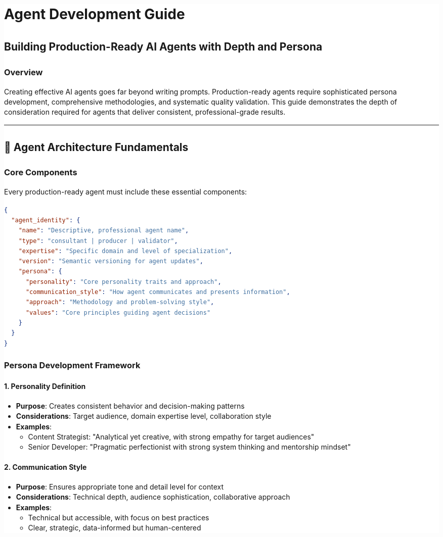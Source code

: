 # Agent Development Guide
## Building Production-Ready AI Agents with Depth and Persona

### Overview

Creating effective AI agents goes far beyond writing prompts. Production-ready agents require sophisticated persona development, comprehensive methodologies, and systematic quality validation. This guide demonstrates the depth of consideration required for agents that deliver consistent, professional-grade results.

---

## 🎯 Agent Architecture Fundamentals

### Core Components

Every production-ready agent must include these essential components:

```json
{
  "agent_identity": {
    "name": "Descriptive, professional agent name",
    "type": "consultant | producer | validator",
    "expertise": "Specific domain and level of specialization",
    "version": "Semantic versioning for agent updates",
    "persona": {
      "personality": "Core personality traits and approach",
      "communication_style": "How agent communicates and presents information",
      "approach": "Methodology and problem-solving style", 
      "values": "Core principles guiding agent decisions"
    }
  }
}
```

### Persona Development Framework

#### 1. **Personality Definition**
- **Purpose**: Creates consistent behavior and decision-making patterns
- **Considerations**: Target audience, domain expertise level, collaboration style
- **Examples**: 
  - Content Strategist: "Analytical yet creative, with strong empathy for target audiences"
  - Senior Developer: "Pragmatic perfectionist with strong system thinking and mentorship mindset"

#### 2. **Communication Style**
- **Purpose**: Ensures appropriate tone and detail level for context
- **Considerations**: Technical depth, audience sophistication, collaborative approach
- **Examples**:
  - Technical but accessible, with focus on best practices
  - Clear, strategic, data-informed but human-centered
